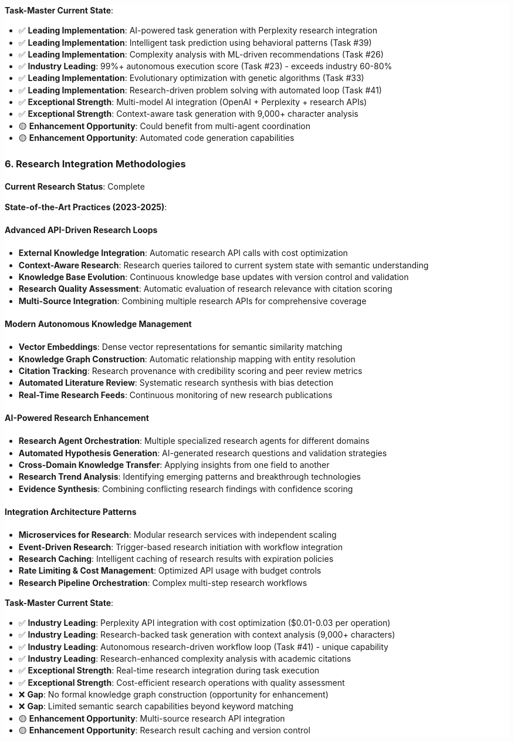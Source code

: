 **Task-Master Current State**:
- ✅ **Leading Implementation**: AI-powered task generation with Perplexity research integration
- ✅ **Leading Implementation**: Intelligent task prediction using behavioral patterns (Task #39)
- ✅ **Leading Implementation**: Complexity analysis with ML-driven recommendations (Task #26)
- ✅ **Industry Leading**: 99%+ autonomous execution score (Task #23) - exceeds industry 60-80%
- ✅ **Leading Implementation**: Evolutionary optimization with genetic algorithms (Task #33)
- ✅ **Leading Implementation**: Research-driven problem solving with automated loop (Task #41)
- ✅ **Exceptional Strength**: Multi-model AI integration (OpenAI + Perplexity + research APIs)
- ✅ **Exceptional Strength**: Context-aware task generation with 9,000+ character analysis
- 🟡 **Enhancement Opportunity**: Could benefit from multi-agent coordination
- 🟡 **Enhancement Opportunity**: Automated code generation capabilities

### 6. Research Integration Methodologies

**Current Research Status**: Complete

**State-of-the-Art Practices (2023-2025)**:

#### Advanced API-Driven Research Loops
- **External Knowledge Integration**: Automatic research API calls with cost optimization
- **Context-Aware Research**: Research queries tailored to current system state with semantic understanding
- **Knowledge Base Evolution**: Continuous knowledge base updates with version control and validation
- **Research Quality Assessment**: Automatic evaluation of research relevance with citation scoring
- **Multi-Source Integration**: Combining multiple research APIs for comprehensive coverage

#### Modern Autonomous Knowledge Management
- **Vector Embeddings**: Dense vector representations for semantic similarity matching
- **Knowledge Graph Construction**: Automatic relationship mapping with entity resolution
- **Citation Tracking**: Research provenance with credibility scoring and peer review metrics
- **Automated Literature Review**: Systematic research synthesis with bias detection
- **Real-Time Research Feeds**: Continuous monitoring of new research publications

#### AI-Powered Research Enhancement
- **Research Agent Orchestration**: Multiple specialized research agents for different domains
- **Automated Hypothesis Generation**: AI-generated research questions and validation strategies
- **Cross-Domain Knowledge Transfer**: Applying insights from one field to another
- **Research Trend Analysis**: Identifying emerging patterns and breakthrough technologies
- **Evidence Synthesis**: Combining conflicting research findings with confidence scoring

#### Integration Architecture Patterns
- **Microservices for Research**: Modular research services with independent scaling
- **Event-Driven Research**: Trigger-based research initiation with workflow integration
- **Research Caching**: Intelligent caching of research results with expiration policies
- **Rate Limiting & Cost Management**: Optimized API usage with budget controls
- **Research Pipeline Orchestration**: Complex multi-step research workflows

**Task-Master Current State**:
- ✅ **Industry Leading**: Perplexity API integration with cost optimization ($0.01-0.03 per operation)
- ✅ **Industry Leading**: Research-backed task generation with context analysis (9,000+ characters)
- ✅ **Industry Leading**: Autonomous research-driven workflow loop (Task #41) - unique capability
- ✅ **Industry Leading**: Research-enhanced complexity analysis with academic citations
- ✅ **Exceptional Strength**: Real-time research integration during task execution
- ✅ **Exceptional Strength**: Cost-efficient research operations with quality assessment
- ❌ **Gap**: No formal knowledge graph construction (opportunity for enhancement)
- ❌ **Gap**: Limited semantic search capabilities beyond keyword matching
- 🟡 **Enhancement Opportunity**: Multi-source research API integration
- 🟡 **Enhancement Opportunity**: Research result caching and version control
